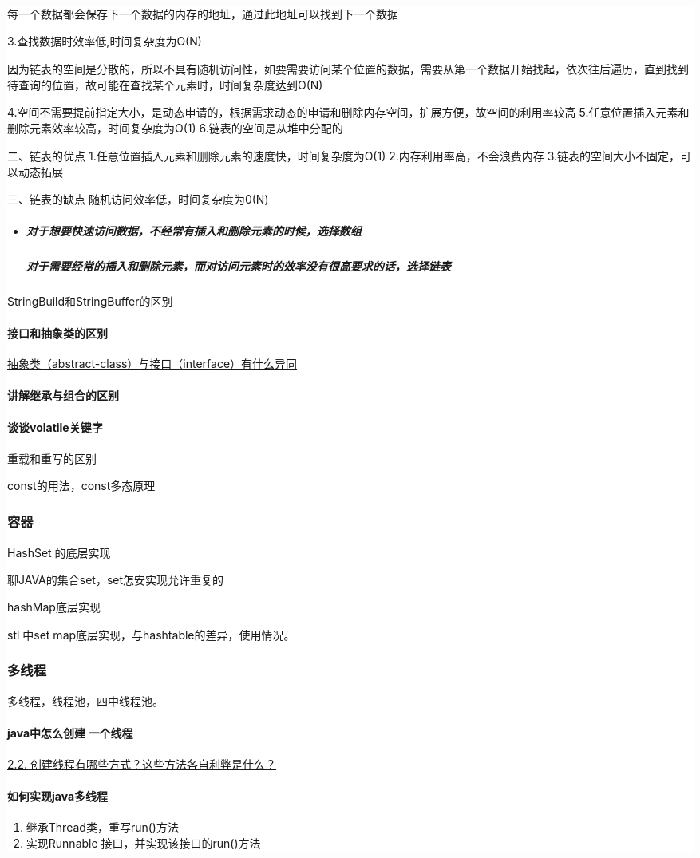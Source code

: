   每一个数据都会保存下一个数据的内存的地址，通过此地址可以找到下一个数据

  3.查找数据时效率低,时间复杂度为O(N)

  因为链表的空间是分散的，所以不具有随机访问性，如要需要访问某个位置的数据，需要从第一个数据开始找起，依次往后遍历，直到找到待查询的位置，故可能在查找某个元素时，时间复杂度达到O(N)

  4.空间不需要提前指定大小，是动态申请的，根据需求动态的申请和删除内存空间，扩展方便，故空间的利用率较高 
  5.任意位置插入元素和删除元素效率较高，时间复杂度为O(1) 
  6.链表的空间是从堆中分配的

  二、链表的优点
  1.任意位置插入元素和删除元素的速度快，时间复杂度为O(1) 
  2.内存利用率高，不会浪费内存 
  3.链表的空间大小不固定，可以动态拓展

  三、链表的缺点
  随机访问效率低，时间复杂度为0(N)

- ##### 对于想要快速访问数据，不经常有插入和删除元素的时候，选择数组

  ##### **对于需要经常的插入和删除元素，而对访问元素时的效率没有很高要求的话，选择链表**

StringBuild和StringBuffer的区别

#### 接口和抽象类的区别    

[抽象类（abstract-class）与接口（interface）有什么异同](/javacore/basics/basics.html#抽象类（abstract-class）与接口（interface）有什么异同)

#### 讲解继承与组合的区别

#### 谈谈volatile关键字 

重载和重写的区别

const的用法，const多态原理

### 容器

HashSet 的底层实现

聊JAVA的集合set，set怎安实现允许重复的

hashMap底层实现

stl 中set map底层实现，与hashtable的差异，使用情况。

### 多线程

多线程，线程池，四中线程池。

#### java中怎么创建 一个线程

[2.2. 创建线程有哪些方式？这些方法各自利弊是什么？](/javacore/concurrent/Java多线程面试题集.html#22-创建线程有哪些方式？这些方法各自利弊是什么？)

#### 如何实现java多线程

1. 继承Thread类，重写run()方法
2. 实现Runnable 接口，并实现该接口的run()方法
